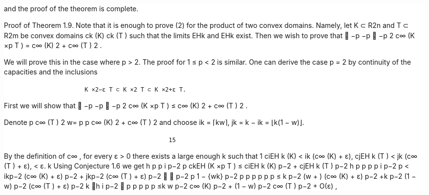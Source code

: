 and the proof of the theorem is complete.

Proof of Theorem 1.9. Note that it is enough to prove (2) for the product
of two convex domains. Namely, let K ⊂ R2n and T ⊂ R2m be convex domains
                     ck (K)     ck (T )
such that the limits EHk    and EHk     exist. Then we wish to prove that
                                         −p          −p
                                                          −p
                                                            2
                     c∞ (K ×p T ) = c∞ (K) 2 + c∞ (T ) 2      .

We will prove this in the case where p > 2. The proof for 1 ≤ p < 2 is similar.
One can derive the case p = 2 by continuity of the capacities and the inclusions

                           K ×2−ε T ⊂ K ×2 T ⊂ K ×2+ε T.

First we will show that
                                         −p          −p
                                                          −p
                                                            2
                     c∞ (K ×p T ) ≤ c∞ (K) 2 + c∞ (T ) 2      .

Denote                                                    p
                                               c∞ (T ) 2
                                  w=             p           p
                                          c∞ (K) 2 + c∞ (T ) 2
and choose
                      ik = ⌈kw⌉,            jk = k − ik = ⌊k(1 − w)⌋.



                                                   15
By the definition of c∞ , for every ε > 0 there exists a large enough k such that
                                                                                1
            ciEH
               k
                 (K) < ik (c∞ (K) + ε),     cjEH
                                               k
                                                 (T ) < jk (c∞ (T ) + ε),         < ε.
                                                                                k
Using Conjecture 1.6 we get
                h          p               p
                                              i p−2
                                                 p
ckEH (K ×p T ) ≤ ciEH
                    k
                      (K) p−2 + cjEH
                                   k
                                     (T ) p−2
                   h p                   p       p                 p
                                                                      i p−2
                                                                         p
                  < ikp−2 (c∞ (K) + ε) p−2 + jkp−2 (c∞ (T ) + ε) p−2
                                                                                                          p−2
                        p        1 − {wk} p−2 p                p          p          p                 p     p
                  ≤ k  p−2 (w +            )    (c∞ (K) + ε)  p−2  +k   p−2 (1 − w) p−2 (c∞ (T ) + ε) p−2
                                     k
                     h                                              i p−2        
                            p          p              p           p     p
                  ≤k w     p−2 c∞ (K) p−2  + (1 − w) p−2 c∞ (T ) p−2        + O(ε) ,
